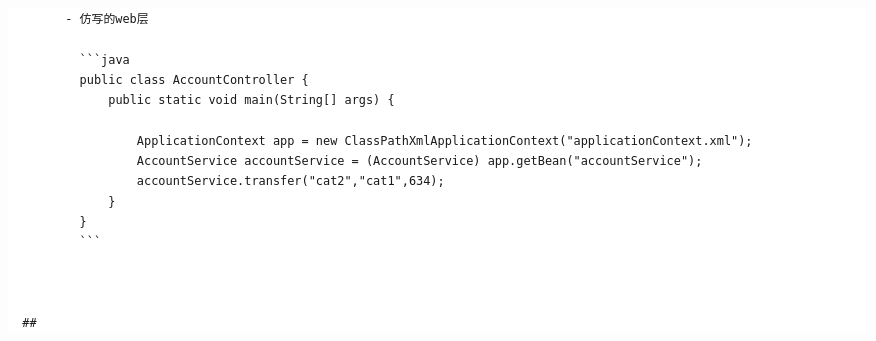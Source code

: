             - 仿写的web层

              ```java
              public class AccountController {
                  public static void main(String[] args) {
              
                      ApplicationContext app = new ClassPathXmlApplicationContext("applicationContext.xml");
                      AccountService accountService = (AccountService) app.getBean("accountService");
                      accountService.transfer("cat2","cat1",634);
                  }
              }
              ```

              

      ## 

  

